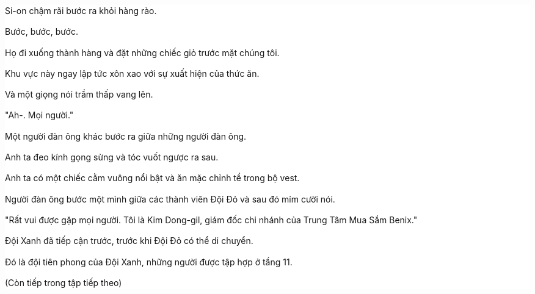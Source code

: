 Si-on chậm rãi bước ra khỏi hàng rào.

Bước, bước, bước.

Họ đi xuống thành hàng và đặt những chiếc giỏ trước mặt chúng tôi.

Khu vực này ngay lập tức xôn xao với sự xuất hiện của thức ăn.

Và một giọng nói trầm thấp vang lên.

"Ah-. Mọi người."

Một người đàn ông khác bước ra giữa những người đàn ông.

Anh ta đeo kính gọng sừng và tóc vuốt ngược ra sau.

Anh ta có một chiếc cằm vuông nổi bật và ăn mặc chỉnh tề trong bộ vest.

Người đàn ông bước một mình giữa các thành viên Đội Đỏ và sau đó mỉm cười nói.

"Rất vui được gặp mọi người. Tôi là Kim Dong-gil, giám đốc chi nhánh của Trung Tâm Mua Sắm Benix."

Đội Xanh đã tiếp cận trước, trước khi Đội Đỏ có thể di chuyển.

Đó là đội tiên phong của Đội Xanh, những người được tập hợp ở tầng 11.

(Còn tiếp trong tập tiếp theo)